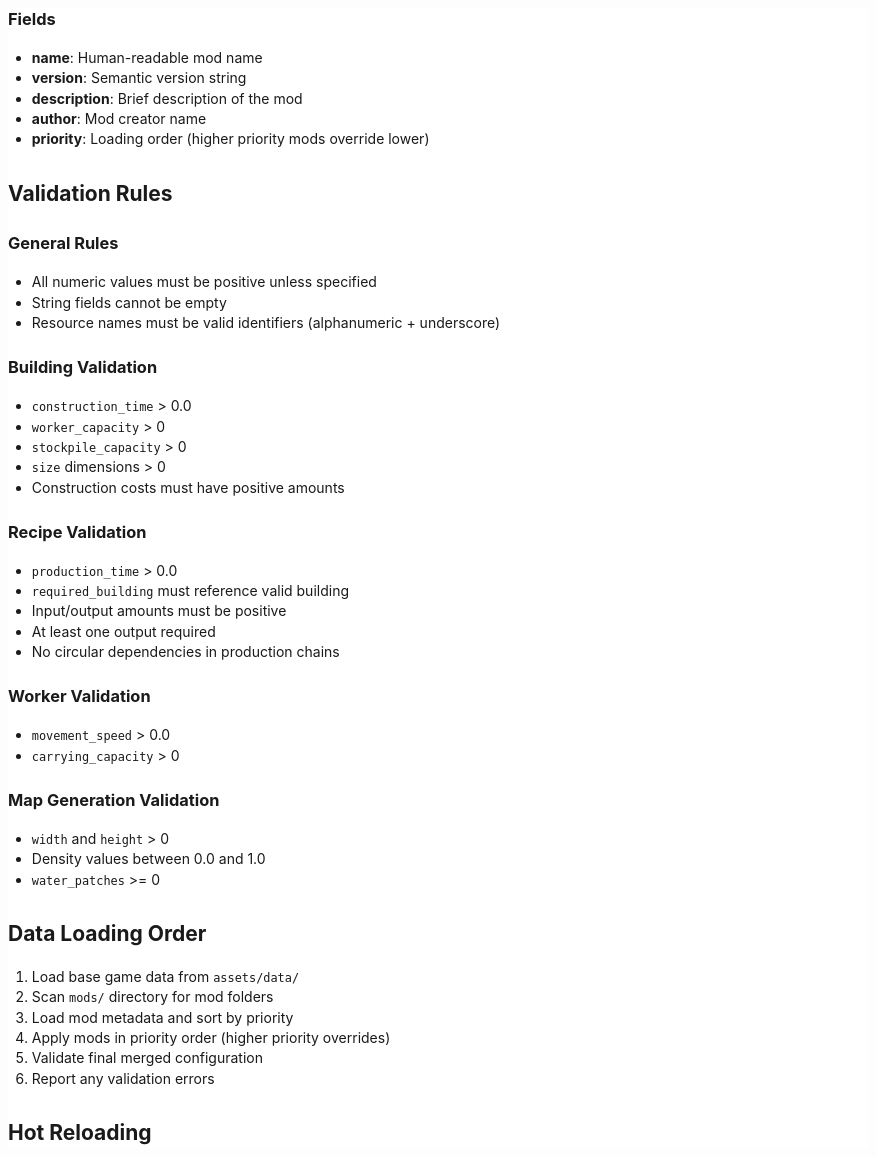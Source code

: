 ### Fields

- **name**: Human-readable mod name
- **version**: Semantic version string
- **description**: Brief description of the mod
- **author**: Mod creator name
- **priority**: Loading order (higher priority mods override lower)

## Validation Rules

### General Rules
- All numeric values must be positive unless specified
- String fields cannot be empty
- Resource names must be valid identifiers (alphanumeric + underscore)

### Building Validation
- `construction_time` > 0.0
- `worker_capacity` > 0
- `stockpile_capacity` > 0
- `size` dimensions > 0
- Construction costs must have positive amounts

### Recipe Validation
- `production_time` > 0.0
- `required_building` must reference valid building
- Input/output amounts must be positive
- At least one output required
- No circular dependencies in production chains

### Worker Validation
- `movement_speed` > 0.0
- `carrying_capacity` > 0

### Map Generation Validation
- `width` and `height` > 0
- Density values between 0.0 and 1.0
- `water_patches` >= 0

## Data Loading Order

1. Load base game data from `assets/data/`
2. Scan `mods/` directory for mod folders
3. Load mod metadata and sort by priority
4. Apply mods in priority order (higher priority overrides)
5. Validate final merged configuration
6. Report any validation errors

## Hot Reloading
